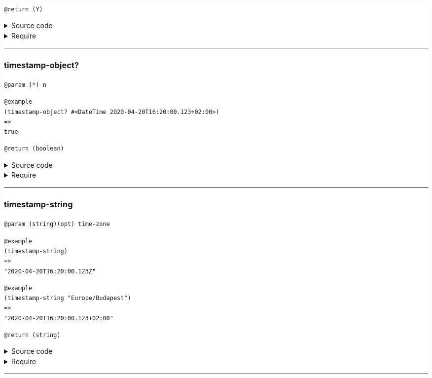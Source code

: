 ```
@return (Y)
```

<details><summary>Source code</summary></details>

<details><summary>Require</summary></details>

---

### timestamp-object?

```
@param (*) n
```

```
@example
(timestamp-object? #<DateTime 2020-04-20T16:20:00.123+02:00>)
=>
true
```

```
@return (boolean)
```

<details><summary>Source code</summary></details>

<details><summary>Require</summary></details>

---

### timestamp-string

```
@param (string)(opt) time-zone
```

```
@example
(timestamp-string)
=>
"2020-04-20T16:20:00.123Z"
```

```
@example
(timestamp-string "Europe/Budapest")
=>
"2020-04-20T16:20:00.123+02:00"
```

```
@return (string)
```

<details><summary>Source code</summary></details>

<details><summary>Require</summary></details>

---